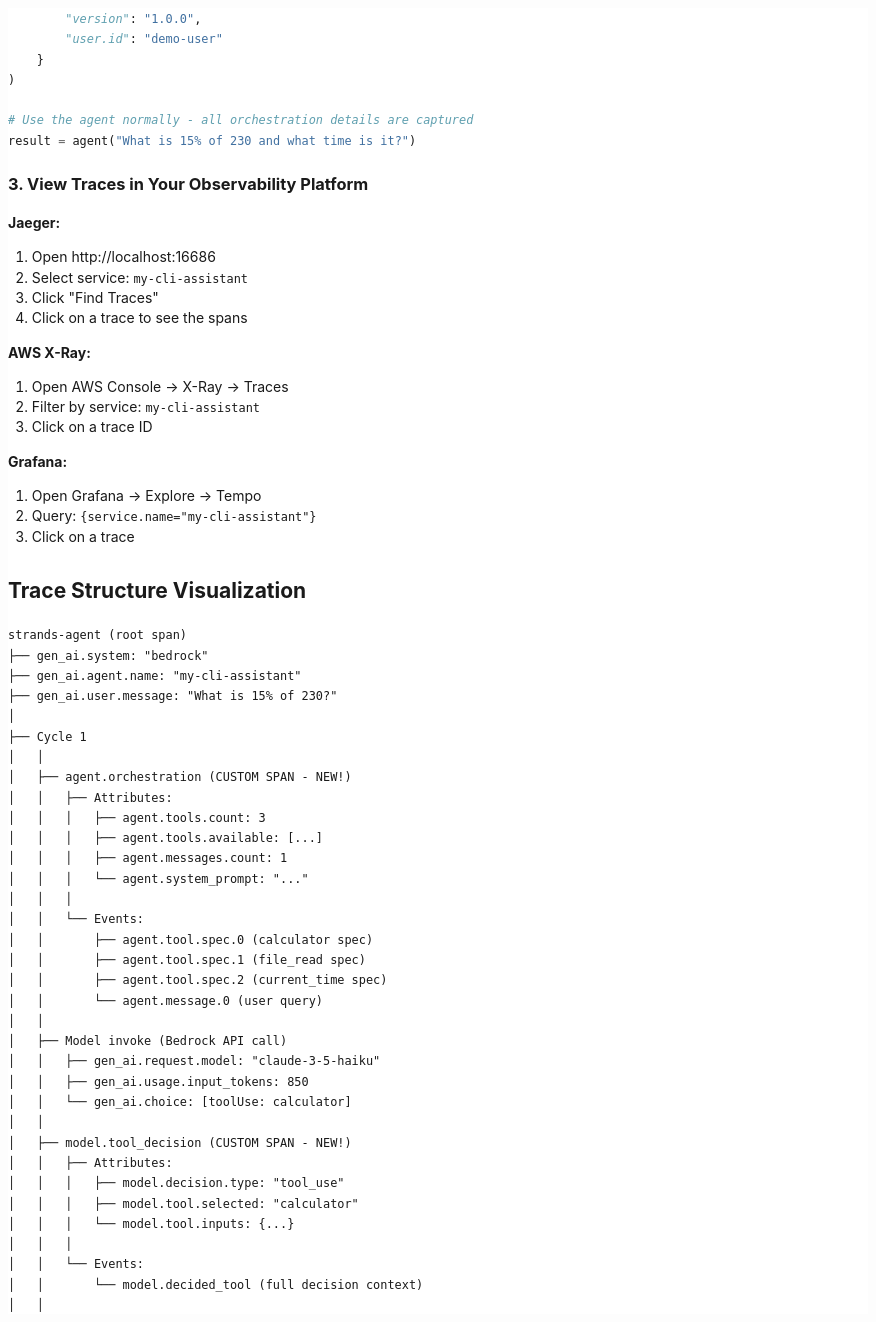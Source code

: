 ```python
        "version": "1.0.0",
        "user.id": "demo-user"
    }
)

# Use the agent normally - all orchestration details are captured
result = agent("What is 15% of 230 and what time is it?")
```

### 3. View Traces in Your Observability Platform

**Jaeger:**
1. Open http://localhost:16686
2. Select service: `my-cli-assistant`
3. Click "Find Traces"
4. Click on a trace to see the spans

**AWS X-Ray:**
1. Open AWS Console → X-Ray → Traces
2. Filter by service: `my-cli-assistant`
3. Click on a trace ID

**Grafana:**
1. Open Grafana → Explore → Tempo
2. Query: `{service.name="my-cli-assistant"}`
3. Click on a trace

## Trace Structure Visualization

```
strands-agent (root span)
├── gen_ai.system: "bedrock"
├── gen_ai.agent.name: "my-cli-assistant"
├── gen_ai.user.message: "What is 15% of 230?"
│
├── Cycle 1
│   │
│   ├── agent.orchestration (CUSTOM SPAN - NEW!)
│   │   ├── Attributes:
│   │   │   ├── agent.tools.count: 3
│   │   │   ├── agent.tools.available: [...]
│   │   │   ├── agent.messages.count: 1
│   │   │   └── agent.system_prompt: "..."
│   │   │
│   │   └── Events:
│   │       ├── agent.tool.spec.0 (calculator spec)
│   │       ├── agent.tool.spec.1 (file_read spec)
│   │       ├── agent.tool.spec.2 (current_time spec)
│   │       └── agent.message.0 (user query)
│   │
│   ├── Model invoke (Bedrock API call)
│   │   ├── gen_ai.request.model: "claude-3-5-haiku"
│   │   ├── gen_ai.usage.input_tokens: 850
│   │   └── gen_ai.choice: [toolUse: calculator]
│   │
│   ├── model.tool_decision (CUSTOM SPAN - NEW!)
│   │   ├── Attributes:
│   │   │   ├── model.decision.type: "tool_use"
│   │   │   ├── model.tool.selected: "calculator"
│   │   │   └── model.tool.inputs: {...}
│   │   │
│   │   └── Events:
│   │       └── model.decided_tool (full decision context)
│   │
```